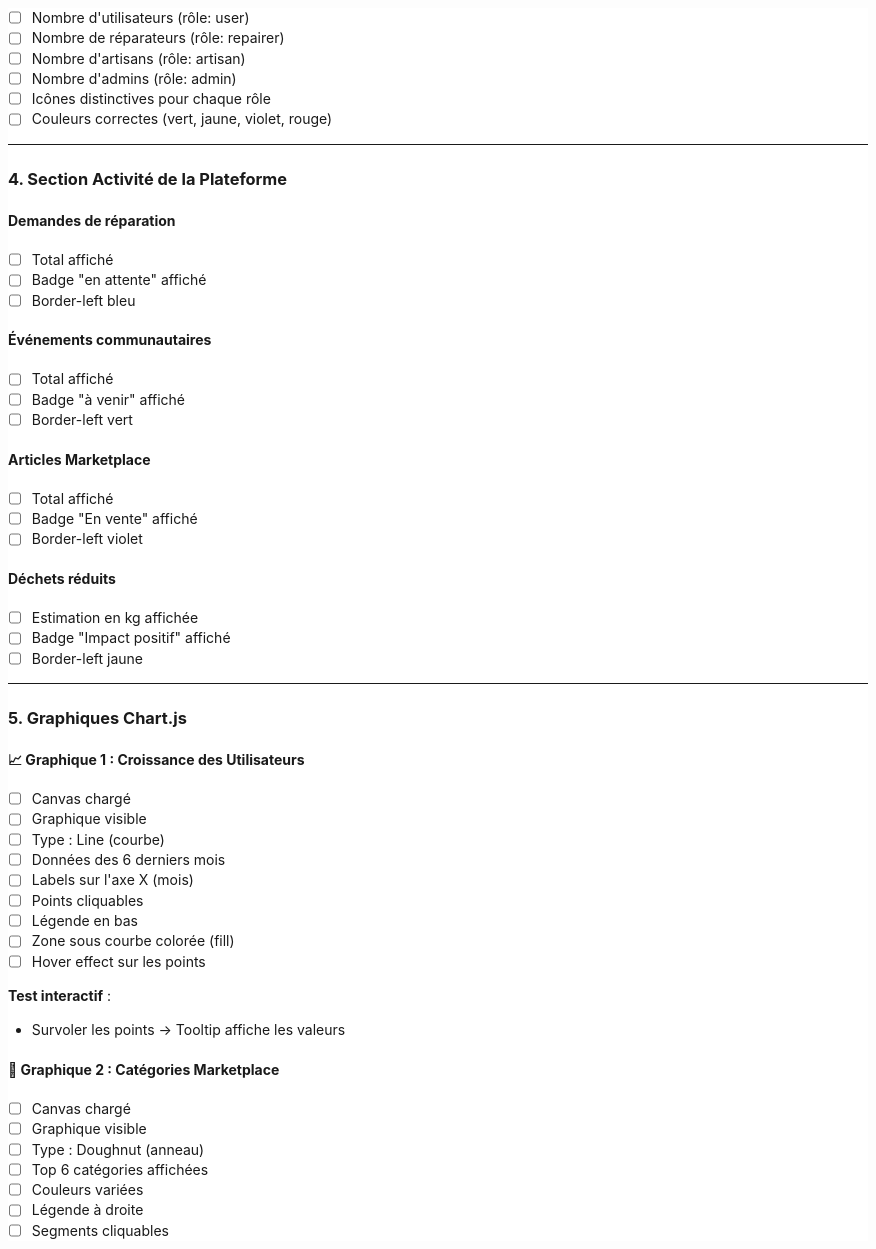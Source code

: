 - [ ] Nombre d'utilisateurs (rôle: user)
- [ ] Nombre de réparateurs (rôle: repairer)
- [ ] Nombre d'artisans (rôle: artisan)
- [ ] Nombre d'admins (rôle: admin)
- [ ] Icônes distinctives pour chaque rôle
- [ ] Couleurs correctes (vert, jaune, violet, rouge)

---

### 4. **Section Activité de la Plateforme**

#### Demandes de réparation
- [ ] Total affiché
- [ ] Badge "en attente" affiché
- [ ] Border-left bleu

#### Événements communautaires
- [ ] Total affiché
- [ ] Badge "à venir" affiché
- [ ] Border-left vert

#### Articles Marketplace
- [ ] Total affiché
- [ ] Badge "En vente" affiché
- [ ] Border-left violet

#### Déchets réduits
- [ ] Estimation en kg affichée
- [ ] Badge "Impact positif" affiché
- [ ] Border-left jaune

---

### 5. **Graphiques Chart.js**

#### 📈 Graphique 1 : Croissance des Utilisateurs
- [ ] Canvas chargé
- [ ] Graphique visible
- [ ] Type : Line (courbe)
- [ ] Données des 6 derniers mois
- [ ] Labels sur l'axe X (mois)
- [ ] Points cliquables
- [ ] Légende en bas
- [ ] Zone sous courbe colorée (fill)
- [ ] Hover effect sur les points

**Test interactif** :
- Survoler les points → Tooltip affiche les valeurs

#### 🍩 Graphique 2 : Catégories Marketplace
- [ ] Canvas chargé
- [ ] Graphique visible
- [ ] Type : Doughnut (anneau)
- [ ] Top 6 catégories affichées
- [ ] Couleurs variées
- [ ] Légende à droite
- [ ] Segments cliquables
